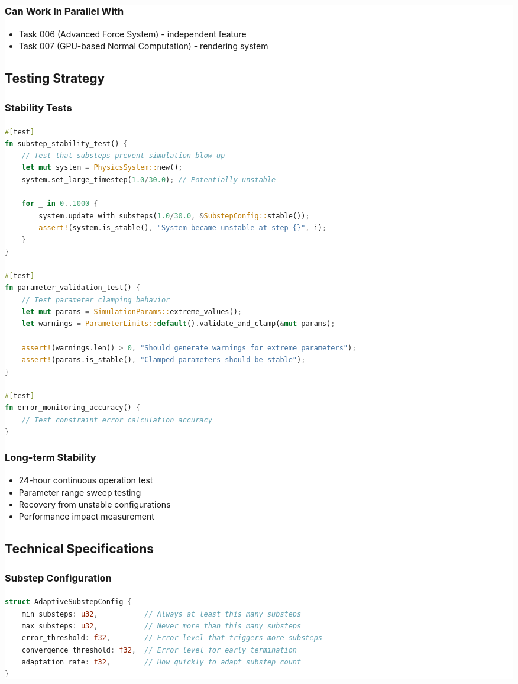 ### Can Work In Parallel With
- Task 006 (Advanced Force System) - independent feature
- Task 007 (GPU-based Normal Computation) - rendering system

## Testing Strategy

### Stability Tests
```rust
#[test]
fn substep_stability_test() {
    // Test that substeps prevent simulation blow-up
    let mut system = PhysicsSystem::new();
    system.set_large_timestep(1.0/30.0); // Potentially unstable
    
    for _ in 0..1000 {
        system.update_with_substeps(1.0/30.0, &SubstepConfig::stable());
        assert!(system.is_stable(), "System became unstable at step {}", i);
    }
}

#[test]
fn parameter_validation_test() {
    // Test parameter clamping behavior
    let mut params = SimulationParams::extreme_values();
    let warnings = ParameterLimits::default().validate_and_clamp(&mut params);
    
    assert!(warnings.len() > 0, "Should generate warnings for extreme parameters");
    assert!(params.is_stable(), "Clamped parameters should be stable");
}

#[test]
fn error_monitoring_accuracy() {
    // Test constraint error calculation accuracy
}
```

### Long-term Stability
- 24-hour continuous operation test
- Parameter range sweep testing
- Recovery from unstable configurations
- Performance impact measurement

## Technical Specifications

### Substep Configuration
```rust
struct AdaptiveSubstepConfig {
    min_substeps: u32,           // Always at least this many substeps
    max_substeps: u32,           // Never more than this many substeps
    error_threshold: f32,        // Error level that triggers more substeps
    convergence_threshold: f32,  // Error level for early termination
    adaptation_rate: f32,        // How quickly to adapt substep count
}
```
